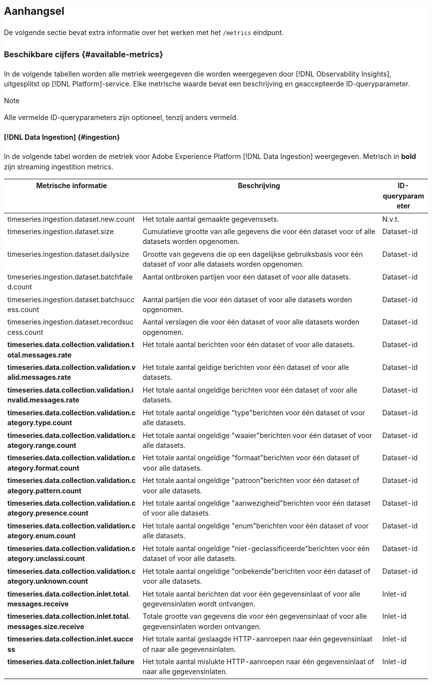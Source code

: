 ## Aanhangsel

De volgende sectie bevat extra informatie over het werken met het `/metrics` eindpunt.

### Beschikbare cijfers {#available-metrics}

In de volgende tabellen worden alle metriek weergegeven die worden weergegeven door [!DNL Observability Insights], uitgesplitst op [!DNL Platform]-service. Elke metrische waarde bevat een beschrijving en geaccepteerde ID-queryparameter.

>[!NOTE]
>
>Alle vermelde ID-queryparameters zijn optioneel, tenzij anders vermeld.

#### [!DNL Data Ingestion] {#ingestion}

In de volgende tabel worden de metriek voor Adobe Experience Platform [!DNL Data Ingestion] weergegeven. Metrisch in **bold** zijn streaming ingestition metrics.

| Metrische informatie | Beschrijving | ID-queryparameter |
| ---- | ---- | ---- |
| timeseries.ingestion.dataset.new.count | Het totale aantal gemaakte gegevenssets. | N.v.t. |
| timeseries.ingestion.dataset.size | Cumulatieve grootte van alle gegevens die voor één dataset voor of alle datasets worden opgenomen. | Dataset-id |
| timeseries.ingestion.dataset.dailysize | Grootte van gegevens die op een dagelijkse gebruiksbasis voor één dataset of voor alle datasets worden opgenomen. | Dataset-id |
| timeseries.ingestion.dataset.batchfailed.count | Aantal ontbroken partijen voor één dataset of voor alle datasets. | Dataset-id |
| timeseries.ingestion.dataset.batchsuccess.count | Aantal partijen die voor één dataset of voor alle datasets worden opgenomen. | Dataset-id |
| timeseries.ingestion.dataset.recordsuccess.count | Aantal verslagen die voor één dataset of voor alle datasets worden opgenomen. | Dataset-id |
| **timeseries.data.collection.validation.total.messages.rate** | Het totale aantal berichten voor één dataset of voor alle datasets. | Dataset-id |
| **timeseries.data.collection.validation.valid.messages.rate** | Het totale aantal geldige berichten voor één dataset of voor alle datasets. | Dataset-id |
| **timeseries.data.collection.validation.invalid.messages.rate** | Het totale aantal ongeldige berichten voor één dataset of voor alle datasets. | Dataset-id |
| **timeseries.data.collection.validation.category.type.count** | Het totale aantal ongeldige &quot;type&quot;berichten voor één dataset of voor alle datasets. | Dataset-id |
| **timeseries.data.collection.validation.category.range.count** | Het totale aantal ongeldige &quot;waaier&quot;berichten voor één dataset of voor alle datasets. | Dataset-id |
| **timeseries.data.collection.validation.category.format.count** | Het totale aantal ongeldige &quot;formaat&quot;berichten voor één dataset of voor alle datasets. | Dataset-id |
| **timeseries.data.collection.validation.category.pattern.count** | Het totale aantal ongeldige &quot;patroon&quot;berichten voor één dataset of voor alle datasets. | Dataset-id |
| **timeseries.data.collection.validation.category.presence.count** | Het totale aantal ongeldige &quot;aanwezigheid&quot;berichten voor één dataset of voor alle datasets. | Dataset-id |
| **timeseries.data.collection.validation.category.enum.count** | Het totale aantal ongeldige &quot;enum&quot;berichten voor één dataset of voor alle datasets. | Dataset-id |
| **timeseries.data.collection.validation.category.unclassi.count** | Het totale aantal ongeldige &quot;niet-geclassificeerde&quot;berichten voor één dataset of voor alle datasets. | Dataset-id |
| **timeseries.data.collection.validation.category.unknown.count** | Het totale aantal ongeldige &quot;onbekende&quot;berichten voor één dataset of voor alle datasets. | Dataset-id |
| **timeseries.data.collection.inlet.total.messages.receive** | Het totale aantal berichten dat voor één gegevensinlaat of voor alle gegevensinlaten wordt ontvangen. | Inlet-id |
| **timeseries.data.collection.inlet.total.messages.size.receive** | Totale grootte van gegevens die voor één gegevensinlaat of voor alle gegevensinlaten worden ontvangen. | Inlet-id |
| **timeseries.data.collection.inlet.success** | Het totale aantal geslaagde HTTP-aanroepen naar één gegevensinlaat of naar alle gegevensinlaten. | Inlet-id |
| **timeseries.data.collection.inlet.failure** | Het totale aantal mislukte HTTP-aanroepen naar één gegevensinlaat of naar alle gegevensinlaten. | Inlet-id |
